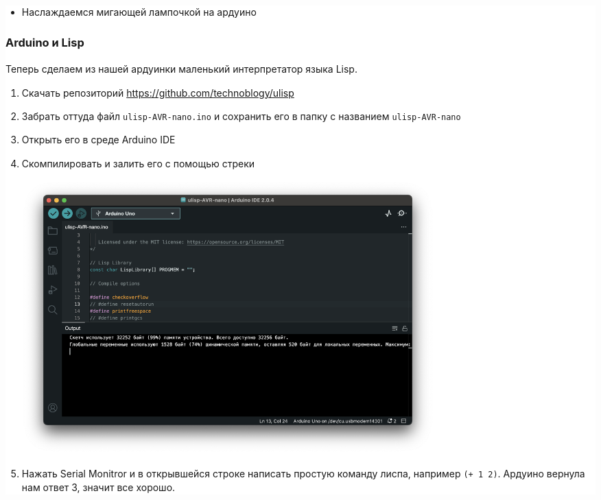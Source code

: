    * Наслаждаемся мигающей лампочкой на ардуино

### Arduino и Lisp

Теперь сделаем из нашей ардуинки маленький интерпретатор языка Lisp.

1. Скачать репозиторий https://github.com/technoblogy/ulisp

2. Забрать оттуда файл `ulisp-AVR-nano.ino` и сохранить его в папку с названием `ulisp-AVR-nano`

3. Открыть его в среде Arduino IDE

4. Скомпилировать и залить его с помощью стреки 

   <img src="img/img_07.png" width="600">

5. Нажать Serial Monitror и в открывшейся строке написать простую команду лиспа, например `(+ 1 2)`. Ардуино вернула нам ответ 3, значит все хорошо.
